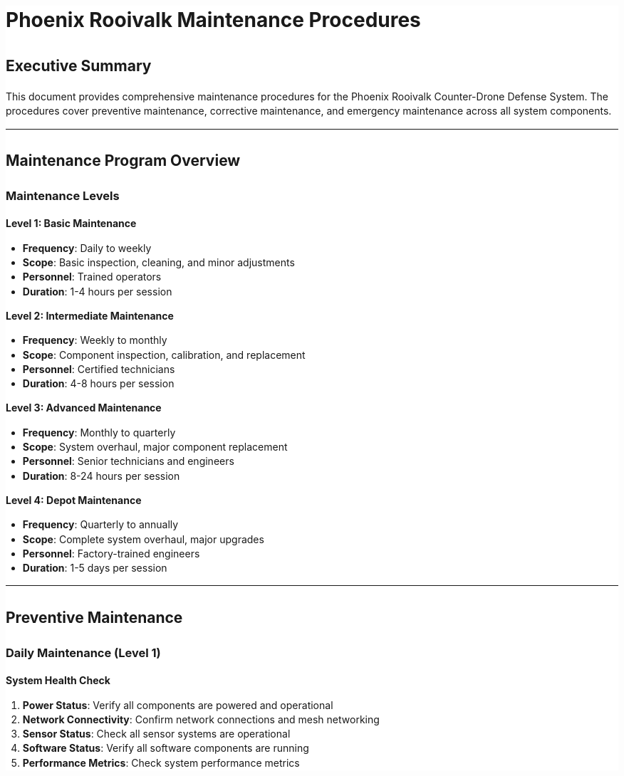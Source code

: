 # Phoenix Rooivalk Maintenance Procedures

## Executive Summary

This document provides comprehensive maintenance procedures for the Phoenix
Rooivalk Counter-Drone Defense System. The procedures cover preventive
maintenance, corrective maintenance, and emergency maintenance across all system
components.

---

## Maintenance Program Overview

### Maintenance Levels

**Level 1: Basic Maintenance**

- **Frequency**: Daily to weekly
- **Scope**: Basic inspection, cleaning, and minor adjustments
- **Personnel**: Trained operators
- **Duration**: 1-4 hours per session

**Level 2: Intermediate Maintenance**

- **Frequency**: Weekly to monthly
- **Scope**: Component inspection, calibration, and replacement
- **Personnel**: Certified technicians
- **Duration**: 4-8 hours per session

**Level 3: Advanced Maintenance**

- **Frequency**: Monthly to quarterly
- **Scope**: System overhaul, major component replacement
- **Personnel**: Senior technicians and engineers
- **Duration**: 8-24 hours per session

**Level 4: Depot Maintenance**

- **Frequency**: Quarterly to annually
- **Scope**: Complete system overhaul, major upgrades
- **Personnel**: Factory-trained engineers
- **Duration**: 1-5 days per session

---

## Preventive Maintenance

### Daily Maintenance (Level 1)

**System Health Check**

1. **Power Status**: Verify all components are powered and operational
2. **Network Connectivity**: Confirm network connections and mesh networking
3. **Sensor Status**: Check all sensor systems are operational
4. **Software Status**: Verify all software components are running
5. **Performance Metrics**: Check system performance metrics
